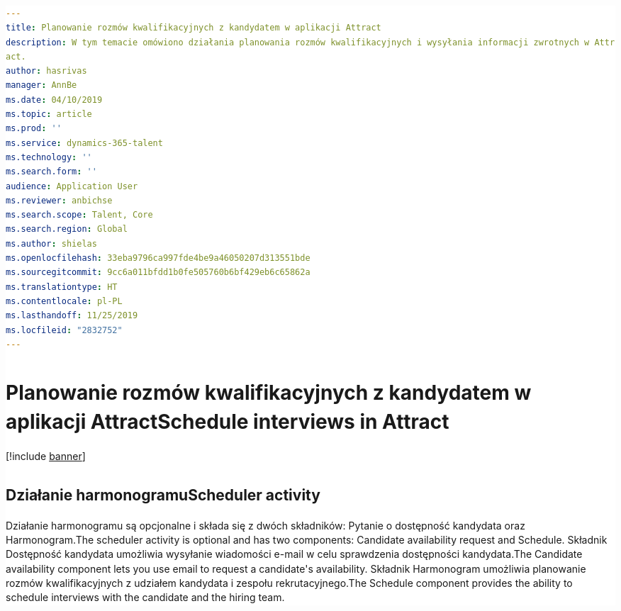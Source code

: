 ```yaml
---
title: Planowanie rozmów kwalifikacyjnych z kandydatem w aplikacji Attract
description: W tym temacie omówiono działania planowania rozmów kwalifikacyjnych i wysyłania informacji zwrotnych w Attract.
author: hasrivas
manager: AnnBe
ms.date: 04/10/2019
ms.topic: article
ms.prod: ''
ms.service: dynamics-365-talent
ms.technology: ''
ms.search.form: ''
audience: Application User
ms.reviewer: anbichse
ms.search.scope: Talent, Core
ms.search.region: Global
ms.author: shielas
ms.openlocfilehash: 33eba9796ca997fde4be9a46050207d313551bde
ms.sourcegitcommit: 9cc6a011bfdd1b0fe505760b6bf429eb6c65862a
ms.translationtype: HT
ms.contentlocale: pl-PL
ms.lasthandoff: 11/25/2019
ms.locfileid: "2832752"
---
```

# <a name="schedule-interviews-in-attract"></a><span data-ttu-id="c18ce-103">Planowanie rozmów kwalifikacyjnych z kandydatem w aplikacji Attract</span><span class="sxs-lookup"><span data-stu-id="c18ce-103">Schedule interviews in Attract</span></span>

[!include [banner](includes/banner.md)]

## <a name="scheduler-activity"></a><span data-ttu-id="c18ce-104">Działanie harmonogramu</span><span class="sxs-lookup"><span data-stu-id="c18ce-104">Scheduler activity</span></span>

<span data-ttu-id="c18ce-105">Działanie harmonogramu są opcjonalne i składa się z dwóch składników: Pytanie o dostępność kandydata oraz Harmonogram.</span><span class="sxs-lookup"><span data-stu-id="c18ce-105">The scheduler activity is optional and has two components: Candidate availability request and Schedule.</span></span> <span data-ttu-id="c18ce-106">Składnik Dostępność kandydata umożliwia wysyłanie wiadomości e-mail w celu sprawdzenia dostępności kandydata.</span><span class="sxs-lookup"><span data-stu-id="c18ce-106">The Candidate availability component lets you use email to request a candidate's availability.</span></span> <span data-ttu-id="c18ce-107">Składnik Harmonogram umożliwia planowanie rozmów kwalifikacyjnych z udziałem kandydata i zespołu rekrutacyjnego.</span><span class="sxs-lookup"><span data-stu-id="c18ce-107">The Schedule component provides the ability to schedule interviews with the candidate and the hiring team.</span></span>
